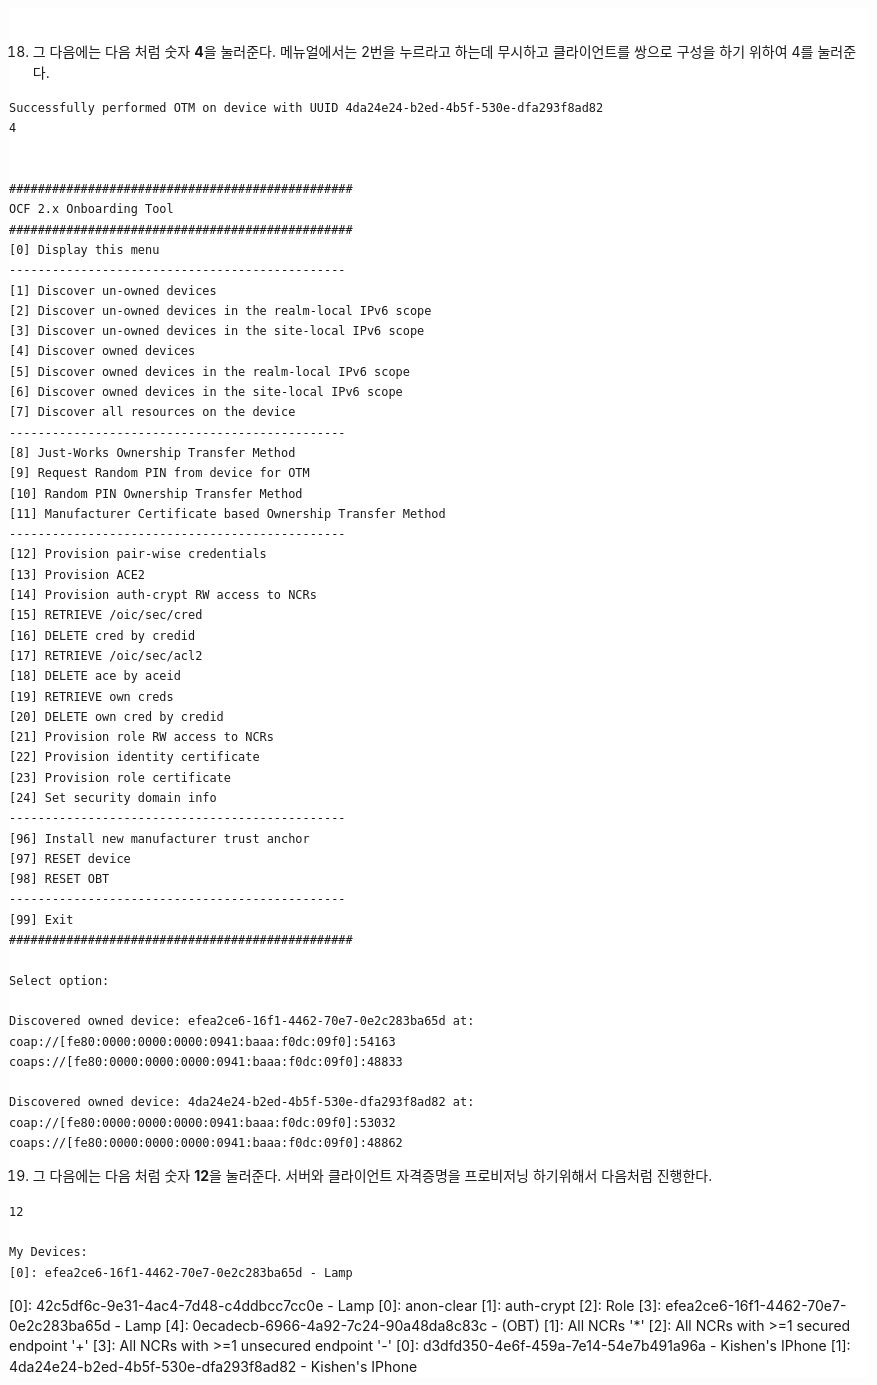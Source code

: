 ```


```
18. 그 다음에는 다음 처럼 숫자 **4**을 눌러준다. 메뉴얼에서는 2번을 누르라고 하는데 무시하고 클라이언트를 쌍으로 구성을 하기 위하여 4를 눌러준다.
```
Successfully performed OTM on device with UUID 4da24e24-b2ed-4b5f-530e-dfa293f8ad82
4


################################################
OCF 2.x Onboarding Tool
################################################
[0] Display this menu
-----------------------------------------------
[1] Discover un-owned devices
[2] Discover un-owned devices in the realm-local IPv6 scope
[3] Discover un-owned devices in the site-local IPv6 scope
[4] Discover owned devices
[5] Discover owned devices in the realm-local IPv6 scope
[6] Discover owned devices in the site-local IPv6 scope
[7] Discover all resources on the device
-----------------------------------------------
[8] Just-Works Ownership Transfer Method
[9] Request Random PIN from device for OTM
[10] Random PIN Ownership Transfer Method
[11] Manufacturer Certificate based Ownership Transfer Method
-----------------------------------------------
[12] Provision pair-wise credentials
[13] Provision ACE2
[14] Provision auth-crypt RW access to NCRs
[15] RETRIEVE /oic/sec/cred
[16] DELETE cred by credid
[17] RETRIEVE /oic/sec/acl2
[18] DELETE ace by aceid
[19] RETRIEVE own creds
[20] DELETE own cred by credid
[21] Provision role RW access to NCRs
[22] Provision identity certificate
[23] Provision role certificate
[24] Set security domain info
-----------------------------------------------
[96] Install new manufacturer trust anchor
[97] RESET device
[98] RESET OBT
-----------------------------------------------
[99] Exit
################################################

Select option:

Discovered owned device: efea2ce6-16f1-4462-70e7-0e2c283ba65d at:
coap://[fe80:0000:0000:0000:0941:baaa:f0dc:09f0]:54163
coaps://[fe80:0000:0000:0000:0941:baaa:f0dc:09f0]:48833

Discovered owned device: 4da24e24-b2ed-4b5f-530e-dfa293f8ad82 at:
coap://[fe80:0000:0000:0000:0941:baaa:f0dc:09f0]:53032
coaps://[fe80:0000:0000:0000:0941:baaa:f0dc:09f0]:48862
```
19. 그 다음에는 다음 처럼 숫자 **12**을 눌러준다. 서버와 클라이언트 자격증명을 프로비저닝 하기위해서 다음처럼 진행한다.
```
12

My Devices:
[0]: efea2ce6-16f1-4462-70e7-0e2c283ba65d - Lamp
```

[0]: 42c5df6c-9e31-4ac4-7d48-c4ddbcc7cc0e - Lamp
[0]: anon-clear
[1]: auth-crypt
[2]: Role
[3]: efea2ce6-16f1-4462-70e7-0e2c283ba65d - Lamp
[4]: 0ecadecb-6966-4a92-7c24-90a48da8c83c - (OBT)
[1]: All NCRs '*'
[2]: All NCRs with >=1 secured endpoint '+'
[3]: All NCRs with >=1 unsecured endpoint '-'
[0]: d3dfd350-4e6f-459a-7e14-54e7b491a96a - Kishen's IPhone
[1]: 4da24e24-b2ed-4b5f-530e-dfa293f8ad82 - Kishen's IPhone
